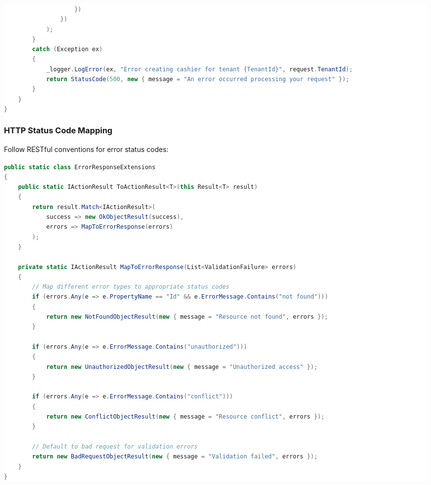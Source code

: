```csharp
                    })
                })
            );
        }
        catch (Exception ex)
        {
            _logger.LogError(ex, "Error creating cashier for tenant {TenantId}", request.TenantId);
            return StatusCode(500, new { message = "An error occurred processing your request" });
        }
    }
}
```

### HTTP Status Code Mapping

Follow RESTful conventions for error status codes:

```csharp
public static class ErrorResponseExtensions
{
    public static IActionResult ToActionResult<T>(this Result<T> result)
    {
        return result.Match<IActionResult>(
            success => new OkObjectResult(success),
            errors => MapToErrorResponse(errors)
        );
    }

    private static IActionResult MapToErrorResponse(List<ValidationFailure> errors)
    {
        // Map different error types to appropriate status codes
        if (errors.Any(e => e.PropertyName == "Id" && e.ErrorMessage.Contains("not found")))
        {
            return new NotFoundObjectResult(new { message = "Resource not found", errors });
        }

        if (errors.Any(e => e.ErrorMessage.Contains("unauthorized")))
        {
            return new UnauthorizedObjectResult(new { message = "Unauthorized access" });
        }

        if (errors.Any(e => e.ErrorMessage.Contains("conflict")))
        {
            return new ConflictObjectResult(new { message = "Resource conflict", errors });
        }

        // Default to bad request for validation errors
        return new BadRequestObjectResult(new { message = "Validation failed", errors });
    }
}
```
